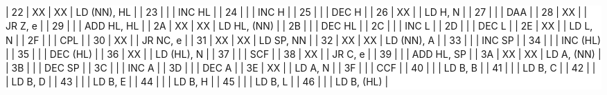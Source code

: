 |	22	|	XX 	|	XX     	|	LD 	(NN), HL	|
|	23	|	   	|	       	|	INC	 HL	|
|	24	|	   	|	       	|	INC	 H	|
|	25	|	   	|	       	|	DEC	 H	|
|	26	|	XX 	|	       	|	LD 	H, N	|
|	27	|	   	|	       	|	DAA		|
|	28	|	XX 	|	       	|	JR 	Z, e	|
|	29	|	   	|	       	|	ADD	 HL, HL	|
|	2A 	|	XX 	|	XX     	|	LD 	HL, (NN)	|
|	2B 	|	   	|	       	|	DEC	 HL	|
|	2C 	|	   	|	       	|	INC	 L	|
|	2D 	|	   	|	       	|	DEC	 L	|
|	2E 	|	XX 	|	       	|	LD 	L, N	|
|	2F 	|	   	|	       	|	CPL		|
|	30	|	XX 	|	       	|	JR 	NC, e	|
|	31	|	XX 	|	XX     	|	LD 	SP, NN	|
|	32	|	XX 	|	XX     	|	LD 	(NN), A	|
|	33	|	   	|	       	|	INC	 SP	|
|	34	|	   	|	       	|	INC	 (HL)	|
|	35	|	   	|	       	|	DEC	 (HL)	|
|	36	|	XX 	|	       	|	LD 	(HL), N	|
|	37	|	   	|	       	|	SCF		|
|	38	|	XX 	|	       	|	JR 	C, e	|
|	39	|	   	|	       	|	ADD	 HL, SP	|
|	3A 	|	XX 	|	XX     	|	LD 	A, (NN)	|
|	3B 	|	   	|	       	|	DEC	 SP	|
|	3C 	|	   	|	       	|	INC	 A	|
|	3D 	|	   	|	       	|	DEC	 A	|
|	3E 	|	XX 	|	       	|	LD 	A, N	|
|	3F 	|	   	|	       	|	CCF		|
|	40	|	   	|	       	|	LD 	B, B	|
|	41	|	   	|	       	|	LD 	B, C	|
|	42	|	   	|	       	|	LD 	B, D	|
|	43	|	   	|	       	|	LD 	B, E	|
|	44	|	   	|	       	|	LD 	B, H	|
|	45	|	   	|	       	|	LD 	B, L	|
|	46	|	   	|	       	|	LD 	B, (HL)	|